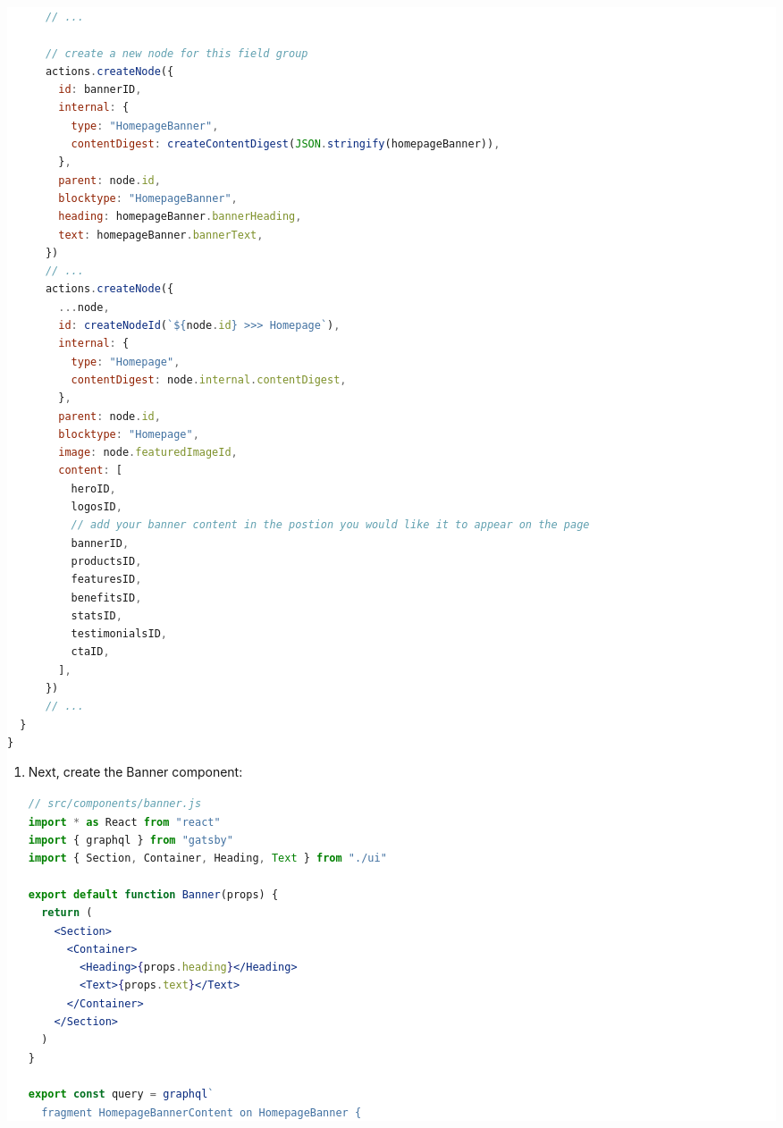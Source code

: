    ```js
         // ...

         // create a new node for this field group
         actions.createNode({
           id: bannerID,
           internal: {
             type: "HomepageBanner",
             contentDigest: createContentDigest(JSON.stringify(homepageBanner)),
           },
           parent: node.id,
           blocktype: "HomepageBanner",
           heading: homepageBanner.bannerHeading,
           text: homepageBanner.bannerText,
         })
         // ...
         actions.createNode({
           ...node,
           id: createNodeId(`${node.id} >>> Homepage`),
           internal: {
             type: "Homepage",
             contentDigest: node.internal.contentDigest,
           },
           parent: node.id,
           blocktype: "Homepage",
           image: node.featuredImageId,
           content: [
             heroID,
             logosID,
             // add your banner content in the postion you would like it to appear on the page
             bannerID,
             productsID,
             featuresID,
             benefitsID,
             statsID,
             testimonialsID,
             ctaID,
           ],
         })
         // ...
     }
   }
   ```

1. Next, create the Banner component:

   ```jsx
   // src/components/banner.js
   import * as React from "react"
   import { graphql } from "gatsby"
   import { Section, Container, Heading, Text } from "./ui"

   export default function Banner(props) {
     return (
       <Section>
         <Container>
           <Heading>{props.heading}</Heading>
           <Text>{props.text}</Text>
         </Container>
       </Section>
     )
   }

   export const query = graphql`
     fragment HomepageBannerContent on HomepageBanner {
   ```